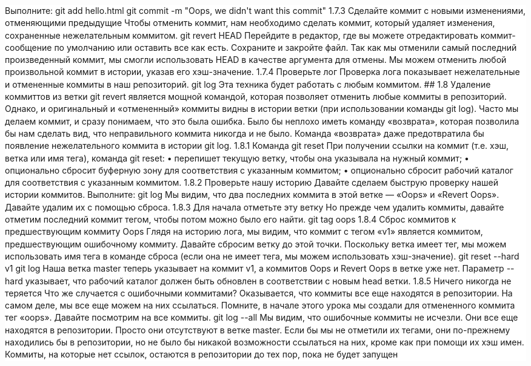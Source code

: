 </body>
</html>
Выполните:
git add hello.html
git commit -m "Oops, we didn't want this commit"
1.7.3 Сделайте коммит с новыми изменениями, отменяющими предыдущие
Чтобы отменить коммит, нам необходимо сделать коммит, который удаляет изменения, сохраненные нежелательным коммитом.
git revert HEAD
Перейдите в редактор, где вы можете отредактировать коммит-сообщение по
умолчанию или оставить все как есть. Сохраните и закройте файл.
Так как мы отменили самый последний произведенный коммит, мы смогли
использовать HEAD в качестве аргумента для отмены. Мы можем отменить любой
произвольной коммит в истории, указав его хэш-значение.
1.7.4 Проверьте лог
Проверка лога показывает нежелательные и отмененные коммиты в наш репозиторий.
git log
Эта техника будет работать с любым коммитом.
## 1.8 Удаление коммиттов из ветки
git revert является мощной командой, которая позволяет отменить любые коммиты в репозиторий. Однако, и оригинальный и «отмененный» коммиты видны в
истории ветки (при использовании команды git log).
Часто мы делаем коммит, и сразу понимаем, что это была ошибка. Было бы
неплохо иметь команду «возврата», которая позволила бы нам сделать вид, что
неправильного коммита никогда и не было. Команда «возврата» даже предотвратила бы появление нежелательного коммита в истории git log.
1.8.1 Команда git reset
При получении ссылки на коммит (т.е. хэш, ветка или имя тега), команда git
reset:
• перепишет текущую ветку, чтобы она указывала на нужный коммит;
• опционально сбросит буферную зону для соответствия с указанным коммитом;
• опционально сбросит рабочий каталог для соответствия с указанным коммитом.
1.8.2 Проверьте нашу историю
Давайте сделаем быструю проверку нашей истории коммитов. Выполните:
git log
Мы видим, что два последних коммита в этой ветке — «Oops» и «Revert Oops».
Давайте удалим их с помощью сброса.
1.8.3 Для начала отметьте эту ветку
Но прежде чем удалить коммиты, давайте отметим последний коммит тегом, чтобы
потом можно было его найти.
git tag oops
1.8.4 Сброс коммитов к предшествующим коммиту Oops
Глядя на историю лога, мы видим, что коммит с тегом «v1» является коммитом,
предшествующим ошибочному коммиту. Давайте сбросим ветку до этой точки.
Поскольку ветка имеет тег, мы можем использовать имя тега в команде сброса
(если она не имеет тега, мы можем использовать хэш-значение).
git reset --hard v1
git log
Наша ветка master теперь указывает на коммит v1, а коммитов Oops и Revert
Oops в ветке уже нет. Параметр --hard указывает, что рабочий каталог должен
быть обновлен в соответствии с новым head ветки.
1.8.5 Ничего никогда не теряется
Что же случается с ошибочными коммитами? Оказывается, что коммиты все еще
находятся в репозитории. На самом деле, мы все еще можем на них ссылаться.
Помните, в начале этого урока мы создали для отмененного коммита тег «oops».
Давайте посмотрим на все коммиты.
git log --all
Мы видим, что ошибочные коммиты не исчезли. Они все еще находятся в репозитории. Просто они отсутствуют в ветке master. Если бы мы не отметили их
тегами, они по-прежнему находились бы в репозитории, но не было бы никакой
возможности ссылаться на них, кроме как при помощи их хэш имен. Коммиты, на
которые нет ссылок, остаются в репозитории до тех пор, пока не будет запущен